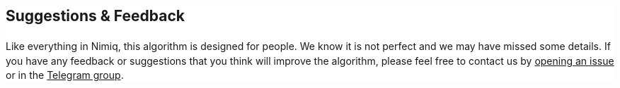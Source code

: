 ## Suggestions & Feedback

Like everything in Nimiq, this algorithm is designed for people. We know it is not perfect and we may have missed some details. If you have any feedback or suggestions that you think will improve the algorithm, please feel free to contact us by [opening an issue](https://github.com/nimiq/developer-center/issues?q=is:issue+is:open+sort:updated-desc) or in the [Telegram group](https://t.me/joinchat/AAAAAEJW-ozFwo7Er9jpHw).
